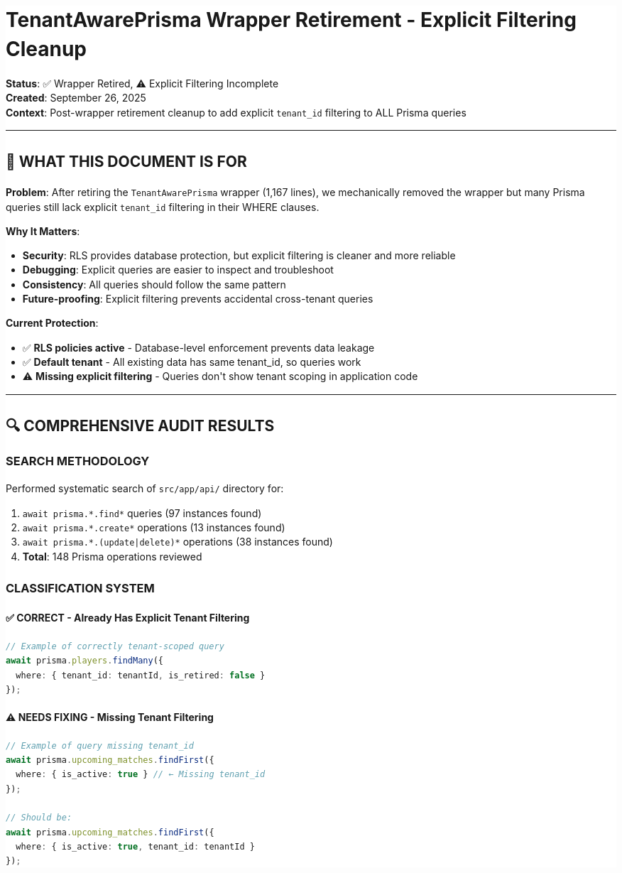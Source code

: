 # TenantAwarePrisma Wrapper Retirement - Explicit Filtering Cleanup

**Status**: ✅ Wrapper Retired, ⚠️ Explicit Filtering Incomplete  
**Created**: September 26, 2025  
**Context**: Post-wrapper retirement cleanup to add explicit `tenant_id` filtering to ALL Prisma queries

---

## 🎯 WHAT THIS DOCUMENT IS FOR

**Problem**: After retiring the `TenantAwarePrisma` wrapper (1,167 lines), we mechanically removed the wrapper but many Prisma queries still lack explicit `tenant_id` filtering in their WHERE clauses.

**Why It Matters**: 
- **Security**: RLS provides database protection, but explicit filtering is cleaner and more reliable
- **Debugging**: Explicit queries are easier to inspect and troubleshoot  
- **Consistency**: All queries should follow the same pattern
- **Future-proofing**: Explicit filtering prevents accidental cross-tenant queries

**Current Protection**: 
- ✅ **RLS policies active** - Database-level enforcement prevents data leakage
- ✅ **Default tenant** - All existing data has same tenant_id, so queries work
- ⚠️ **Missing explicit filtering** - Queries don't show tenant scoping in application code

---

## 🔍 COMPREHENSIVE AUDIT RESULTS

### **SEARCH METHODOLOGY**
Performed systematic search of `src/app/api/` directory for:
1. `await prisma.*.find*` queries (97 instances found)
2. `await prisma.*.create*` operations (13 instances found)  
3. `await prisma.*.(update|delete)*` operations (38 instances found)
4. **Total**: 148 Prisma operations reviewed

### **CLASSIFICATION SYSTEM**

#### ✅ **CORRECT** - Already Has Explicit Tenant Filtering
```typescript
// Example of correctly tenant-scoped query
await prisma.players.findMany({
  where: { tenant_id: tenantId, is_retired: false }
});
```

#### ⚠️ **NEEDS FIXING** - Missing Tenant Filtering  
```typescript
// Example of query missing tenant_id
await prisma.upcoming_matches.findFirst({
  where: { is_active: true } // ← Missing tenant_id
});

// Should be:
await prisma.upcoming_matches.findFirst({
  where: { is_active: true, tenant_id: tenantId }
});
```
